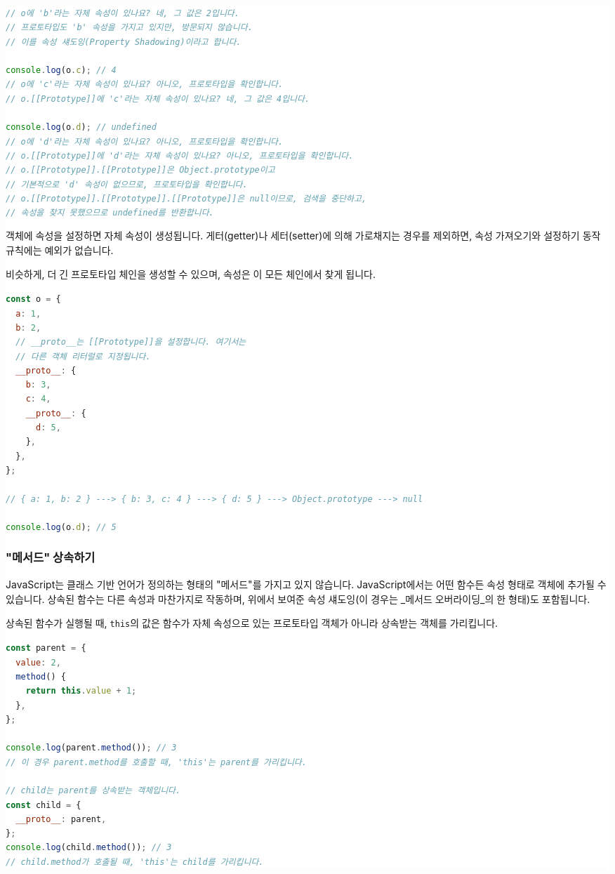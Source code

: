```js
// o에 'b'라는 자체 속성이 있나요? 네, 그 값은 2입니다.
// 프로토타입도 'b' 속성을 가지고 있지만, 방문되지 않습니다.
// 이를 속성 섀도잉(Property Shadowing)이라고 합니다.

console.log(o.c); // 4
// o에 'c'라는 자체 속성이 있나요? 아니오, 프로토타입을 확인합니다.
// o.[[Prototype]]에 'c'라는 자체 속성이 있나요? 네, 그 값은 4입니다.

console.log(o.d); // undefined
// o에 'd'라는 자체 속성이 있나요? 아니오, 프로토타입을 확인합니다.
// o.[[Prototype]]에 'd'라는 자체 속성이 있나요? 아니오, 프로토타입을 확인합니다.
// o.[[Prototype]].[[Prototype]]은 Object.prototype이고
// 기본적으로 'd' 속성이 없으므로, 프로토타입을 확인합니다.
// o.[[Prototype]].[[Prototype]].[[Prototype]]은 null이므로, 검색을 중단하고,
// 속성을 찾지 못했으므로 undefined를 반환합니다.
```

객체에 속성을 설정하면 자체 속성이 생성됩니다. 게터(getter)나 세터(setter)에 의해 가로채지는 경우를 제외하면, 속성 가져오기와 설정하기 동작 규칙에는 예외가 없습니다.

비슷하게, 더 긴 프로토타입 체인을 생성할 수 있으며, 속성은 이 모든 체인에서 찾게 됩니다.

```js
const o = {
  a: 1,
  b: 2,
  // __proto__는 [[Prototype]]을 설정합니다. 여기서는
  // 다른 객체 리터럴로 지정됩니다.
  __proto__: {
    b: 3,
    c: 4,
    __proto__: {
      d: 5,
    },
  },
};

// { a: 1, b: 2 } ---> { b: 3, c: 4 } ---> { d: 5 } ---> Object.prototype ---> null

console.log(o.d); // 5
```

### "메서드" 상속하기

JavaScript는 클래스 기반 언어가 정의하는 형태의 "메서드"를 가지고 있지 않습니다. JavaScript에서는 어떤 함수든 속성 형태로 객체에 추가될 수 있습니다. 상속된 함수는 다른 속성과 마찬가지로 작동하며, 위에서 보여준 속성 섀도잉(이 경우는 _메서드 오버라이딩_의 한 형태)도 포함됩니다.

상속된 함수가 실행될 때, `this`의 값은 함수가 자체 속성으로 있는 프로토타입 객체가 아니라 상속받는 객체를 가리킵니다.

```js
const parent = {
  value: 2,
  method() {
    return this.value + 1;
  },
};

console.log(parent.method()); // 3
// 이 경우 parent.method를 호출할 때, 'this'는 parent를 가리킵니다.

// child는 parent를 상속받는 객체입니다.
const child = {
  __proto__: parent,
};
console.log(child.method()); // 3
// child.method가 호출될 때, 'this'는 child를 가리킵니다.
```